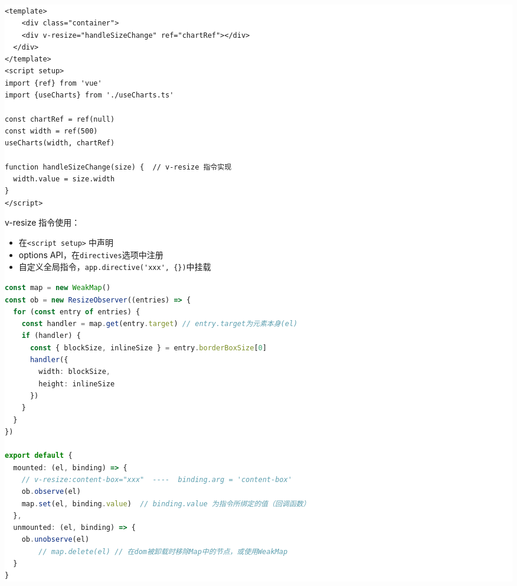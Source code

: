 ```vue
<template>
	<div class="container">
    <div v-resize="handleSizeChange" ref="chartRef"></div>
  </div>
</template>
<script setup>
import {ref} from 'vue'
import {useCharts} from './useCharts.ts'

const chartRef = ref(null)
const width = ref(500)
useCharts(width, chartRef)
  
function handleSizeChange(size) {  // v-resize 指令实现
  width.value = size.width
}
</script>
```

v-resize 指令使用：

- 在`<script setup>` 中声明
- options API，在`directives`选项中注册
- 自定义全局指令，`app.directive('xxx', {})`中挂载

```ts
const map = new WeakMap()
const ob = new ResizeObserver((entries) => {
  for (const entry of entries) {
    const handler = map.get(entry.target) // entry.target为元素本身(el)
    if (handler) {
      const { blockSize, inlineSize } = entry.borderBoxSize[0]
      handler({
        width: blockSize,
        height: inlineSize
      })
    }
  }
})

export default {
  mounted: (el, binding) => {
    // v-resize:content-box="xxx"  ----  binding.arg = 'content-box'
    ob.observe(el)
    map.set(el, binding.value)  // binding.value 为指令所绑定的值（回调函数）
  },
  unmounted: (el, binding) => {
    ob.unobserve(el)
		// map.delete(el) // 在dom被卸载时移除Map中的节点，或使用WeakMap
  }
}
```
